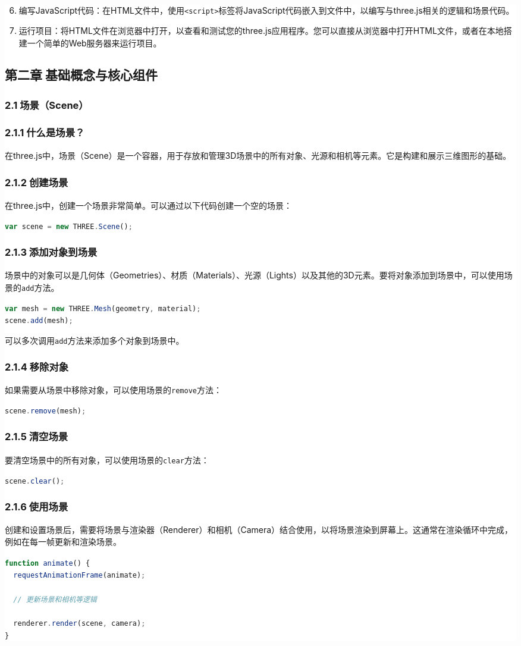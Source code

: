 6. 编写JavaScript代码：在HTML文件中，使用`<script>`标签将JavaScript代码嵌入到文件中，以编写与three.js相关的逻辑和场景代码。

7. 运行项目：将HTML文件在浏览器中打开，以查看和测试您的three.js应用程序。您可以直接从浏览器中打开HTML文件，或者在本地搭建一个简单的Web服务器来运行项目。

## 第二章 基础概念与核心组件

### 2.1 场景（Scene）

### 2.1.1 什么是场景？

在three.js中，场景（Scene）是一个容器，用于存放和管理3D场景中的所有对象、光源和相机等元素。它是构建和展示三维图形的基础。

### 2.1.2 创建场景

在three.js中，创建一个场景非常简单。可以通过以下代码创建一个空的场景：

```javascript
var scene = new THREE.Scene();
```

### 2.1.3 添加对象到场景

场景中的对象可以是几何体（Geometries）、材质（Materials）、光源（Lights）以及其他的3D元素。要将对象添加到场景中，可以使用场景的`add`方法。

```javascript
var mesh = new THREE.Mesh(geometry, material);
scene.add(mesh);
```

可以多次调用`add`方法来添加多个对象到场景中。

### 2.1.4 移除对象

如果需要从场景中移除对象，可以使用场景的`remove`方法：

```javascript
scene.remove(mesh);
```

### 2.1.5 清空场景

要清空场景中的所有对象，可以使用场景的`clear`方法：

```javascript
scene.clear();
```

### 2.1.6 使用场景

创建和设置场景后，需要将场景与渲染器（Renderer）和相机（Camera）结合使用，以将场景渲染到屏幕上。这通常在渲染循环中完成，例如在每一帧更新和渲染场景。

```javascript
function animate() {
  requestAnimationFrame(animate);

  // 更新场景和相机等逻辑

  renderer.render(scene, camera);
}
```

